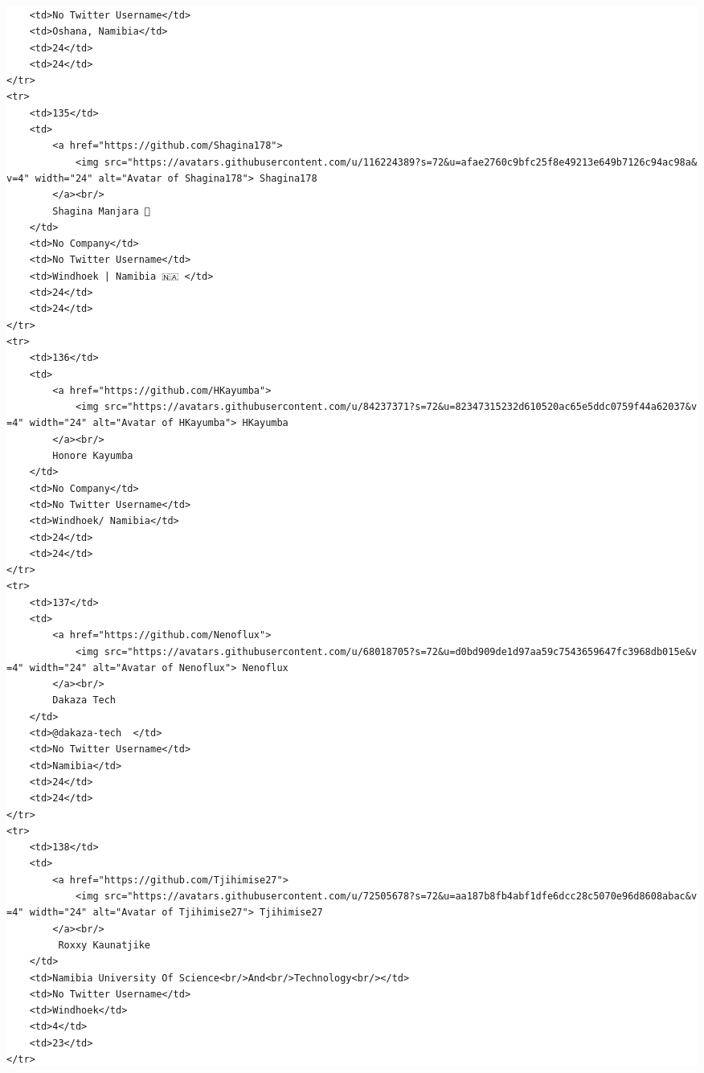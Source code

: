 		<td>No Twitter Username</td>
		<td>Oshana, Namibia</td>
		<td>24</td>
		<td>24</td>
	</tr>
	<tr>
		<td>135</td>
		<td>
			<a href="https://github.com/Shagina178">
				<img src="https://avatars.githubusercontent.com/u/116224389?s=72&u=afae2760c9bfc25f8e49213e649b7126c94ac98a&v=4" width="24" alt="Avatar of Shagina178"> Shagina178
			</a><br/>
			Shagina Manjara 💐
		</td>
		<td>No Company</td>
		<td>No Twitter Username</td>
		<td>Windhoek | Namibia 🇳🇦 </td>
		<td>24</td>
		<td>24</td>
	</tr>
	<tr>
		<td>136</td>
		<td>
			<a href="https://github.com/HKayumba">
				<img src="https://avatars.githubusercontent.com/u/84237371?s=72&u=82347315232d610520ac65e5ddc0759f44a62037&v=4" width="24" alt="Avatar of HKayumba"> HKayumba
			</a><br/>
			Honore Kayumba
		</td>
		<td>No Company</td>
		<td>No Twitter Username</td>
		<td>Windhoek/ Namibia</td>
		<td>24</td>
		<td>24</td>
	</tr>
	<tr>
		<td>137</td>
		<td>
			<a href="https://github.com/Nenoflux">
				<img src="https://avatars.githubusercontent.com/u/68018705?s=72&u=d0bd909de1d97aa59c7543659647fc3968db015e&v=4" width="24" alt="Avatar of Nenoflux"> Nenoflux
			</a><br/>
			Dakaza Tech
		</td>
		<td>@dakaza-tech  </td>
		<td>No Twitter Username</td>
		<td>Namibia</td>
		<td>24</td>
		<td>24</td>
	</tr>
	<tr>
		<td>138</td>
		<td>
			<a href="https://github.com/Tjihimise27">
				<img src="https://avatars.githubusercontent.com/u/72505678?s=72&u=aa187b8fb4abf1dfe6dcc28c5070e96d8608abac&v=4" width="24" alt="Avatar of Tjihimise27"> Tjihimise27
			</a><br/>
			 Roxxy Kaunatjike
		</td>
		<td>Namibia University Of Science<br/>And<br/>Technology<br/></td>
		<td>No Twitter Username</td>
		<td>Windhoek</td>
		<td>4</td>
		<td>23</td>
	</tr>